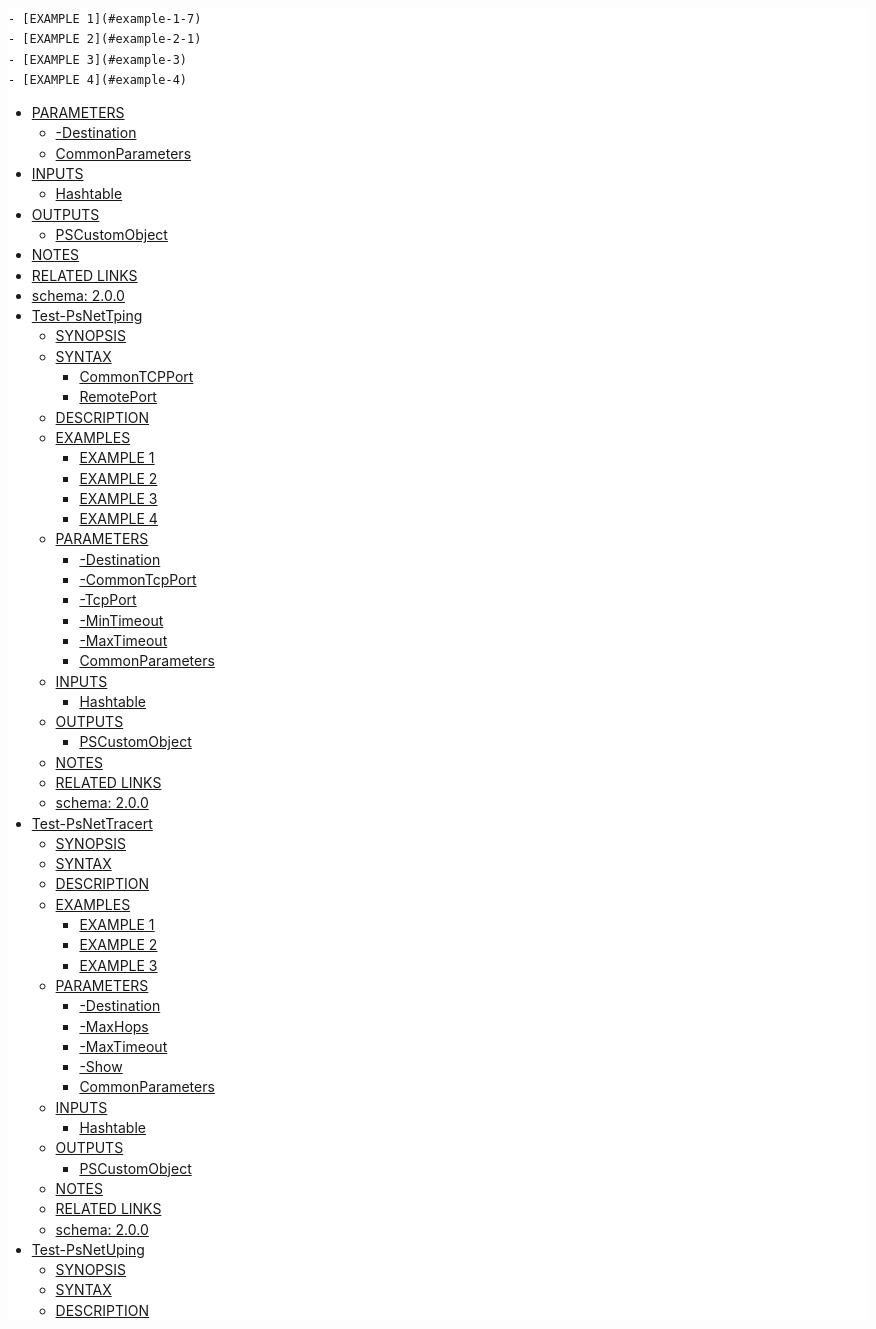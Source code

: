     - [EXAMPLE 1](#example-1-7)
    - [EXAMPLE 2](#example-2-1)
    - [EXAMPLE 3](#example-3)
    - [EXAMPLE 4](#example-4)
  - [PARAMETERS](#parameters-7)
    - [-Destination](#destination)
    - [CommonParameters](#commonparameters-7)
  - [INPUTS](#inputs-7)
    - [Hashtable](#hashtable-2)
  - [OUTPUTS](#outputs-7)
    - [PSCustomObject](#pscustomobject-7)
  - [NOTES](#notes-7)
  - [RELATED LINKS](#related-links-7)
  - [schema: 2.0.0](#schema-200-8)
- [Test-PsNetTping](#test-psnettping)
  - [SYNOPSIS](#synopsis-8)
  - [SYNTAX](#syntax-8)
    - [CommonTCPPort](#commontcpport)
    - [RemotePort](#remoteport)
  - [DESCRIPTION](#description-8)
  - [EXAMPLES](#examples-8)
    - [EXAMPLE 1](#example-1-8)
    - [EXAMPLE 2](#example-2-2)
    - [EXAMPLE 3](#example-3-1)
    - [EXAMPLE 4](#example-4-1)
  - [PARAMETERS](#parameters-8)
    - [-Destination](#destination-1)
    - [-CommonTcpPort](#commontcpport)
    - [-TcpPort](#tcpport-1)
    - [-MinTimeout](#mintimeout)
    - [-MaxTimeout](#maxtimeout-1)
    - [CommonParameters](#commonparameters-8)
  - [INPUTS](#inputs-8)
    - [Hashtable](#hashtable-3)
  - [OUTPUTS](#outputs-8)
    - [PSCustomObject](#pscustomobject-8)
  - [NOTES](#notes-8)
  - [RELATED LINKS](#related-links-8)
  - [schema: 2.0.0](#schema-200-9)
- [Test-PsNetTracert](#test-psnettracert)
  - [SYNOPSIS](#synopsis-9)
  - [SYNTAX](#syntax-9)
  - [DESCRIPTION](#description-9)
  - [EXAMPLES](#examples-9)
    - [EXAMPLE 1](#example-1-9)
    - [EXAMPLE 2](#example-2-3)
    - [EXAMPLE 3](#example-3-2)
  - [PARAMETERS](#parameters-9)
    - [-Destination](#destination-2)
    - [-MaxHops](#maxhops)
    - [-MaxTimeout](#maxtimeout-2)
    - [-Show](#show)
    - [CommonParameters](#commonparameters-9)
  - [INPUTS](#inputs-9)
    - [Hashtable](#hashtable-4)
  - [OUTPUTS](#outputs-9)
    - [PSCustomObject](#pscustomobject-9)
  - [NOTES](#notes-9)
  - [RELATED LINKS](#related-links-9)
  - [schema: 2.0.0](#schema-200-10)
- [Test-PsNetUping](#test-psnetuping)
  - [SYNOPSIS](#synopsis-10)
  - [SYNTAX](#syntax-10)
  - [DESCRIPTION](#description-10)